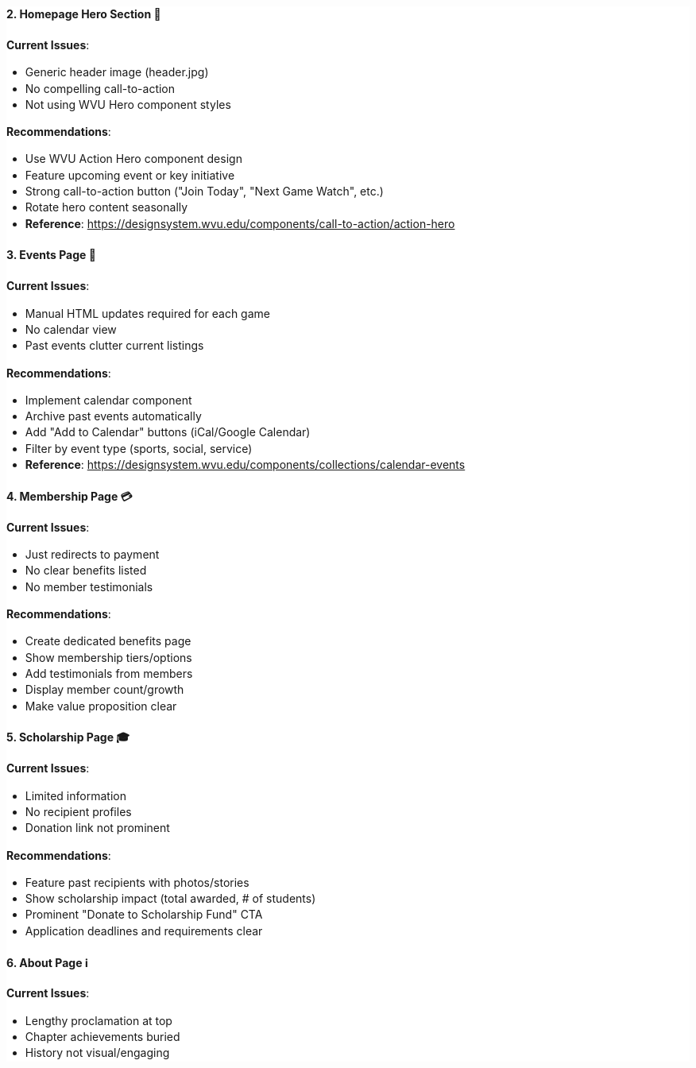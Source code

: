 #### 2. **Homepage Hero Section** 🎯
**Current Issues**:
- Generic header image (header.jpg)
- No compelling call-to-action
- Not using WVU Hero component styles

**Recommendations**:
- Use WVU Action Hero component design
- Feature upcoming event or key initiative
- Strong call-to-action button ("Join Today", "Next Game Watch", etc.)
- Rotate hero content seasonally
- **Reference**: https://designsystem.wvu.edu/components/call-to-action/action-hero

#### 3. **Events Page** 📅
**Current Issues**:
- Manual HTML updates required for each game
- No calendar view
- Past events clutter current listings

**Recommendations**:
- Implement calendar component
- Archive past events automatically
- Add "Add to Calendar" buttons (iCal/Google Calendar)
- Filter by event type (sports, social, service)
- **Reference**: https://designsystem.wvu.edu/components/collections/calendar-events

#### 4. **Membership Page** 💳
**Current Issues**:
- Just redirects to payment
- No clear benefits listed
- No member testimonials

**Recommendations**:
- Create dedicated benefits page
- Show membership tiers/options
- Add testimonials from members
- Display member count/growth
- Make value proposition clear

#### 5. **Scholarship Page** 🎓
**Current Issues**:
- Limited information
- No recipient profiles
- Donation link not prominent

**Recommendations**:
- Feature past recipients with photos/stories
- Show scholarship impact (total awarded, # of students)
- Prominent "Donate to Scholarship Fund" CTA
- Application deadlines and requirements clear

#### 6. **About Page** ℹ️
**Current Issues**:
- Lengthy proclamation at top
- Chapter achievements buried
- History not visual/engaging
